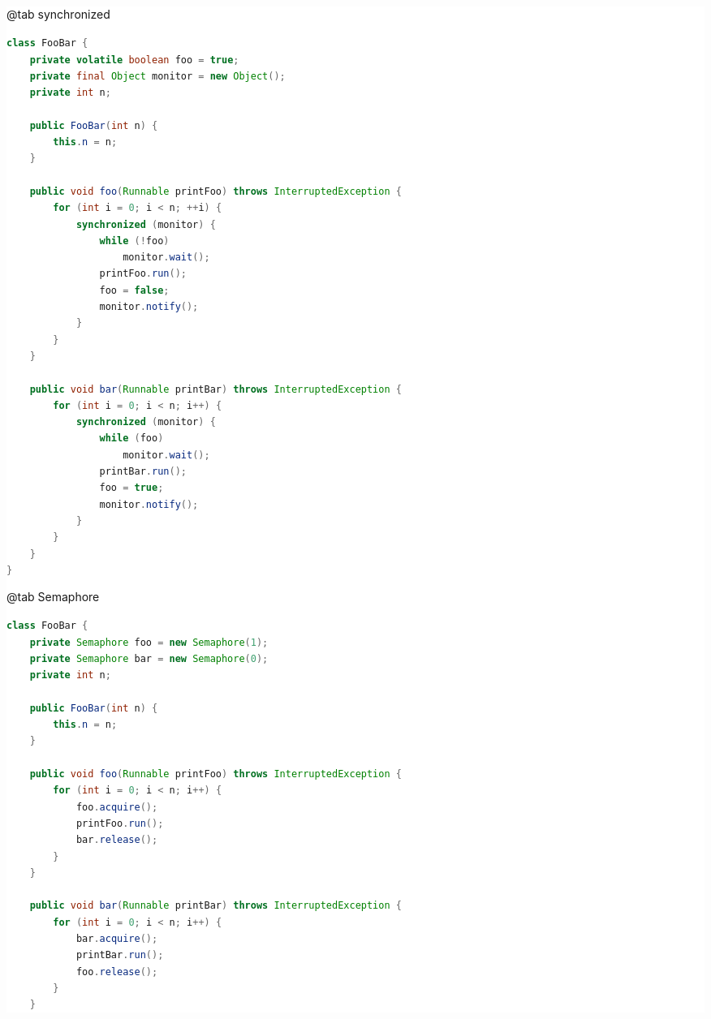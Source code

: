 @tab synchronized

```java
class FooBar {
	private volatile boolean foo = true;
	private final Object monitor = new Object();
	private int n;

	public FooBar(int n) {
		this.n = n;
	}

	public void foo(Runnable printFoo) throws InterruptedException {
		for (int i = 0; i < n; ++i) {
			synchronized (monitor) {
				while (!foo)
					monitor.wait();
				printFoo.run();
				foo = false;
				monitor.notify();
			}
		}
	}

	public void bar(Runnable printBar) throws InterruptedException {
		for (int i = 0; i < n; i++) {
			synchronized (monitor) {
				while (foo)
					monitor.wait();
				printBar.run();
				foo = true;
				monitor.notify();
			}
		}
	}
}
```

@tab Semaphore

```java
class FooBar {
	private Semaphore foo = new Semaphore(1);
	private Semaphore bar = new Semaphore(0);
	private int n;

	public FooBar(int n) {
		this.n = n;
	}

	public void foo(Runnable printFoo) throws InterruptedException {
		for (int i = 0; i < n; i++) {
			foo.acquire();
			printFoo.run();
			bar.release();
		}
	}

	public void bar(Runnable printBar) throws InterruptedException {
		for (int i = 0; i < n; i++) {
			bar.acquire();
			printBar.run();
			foo.release();
		}
	}
```
